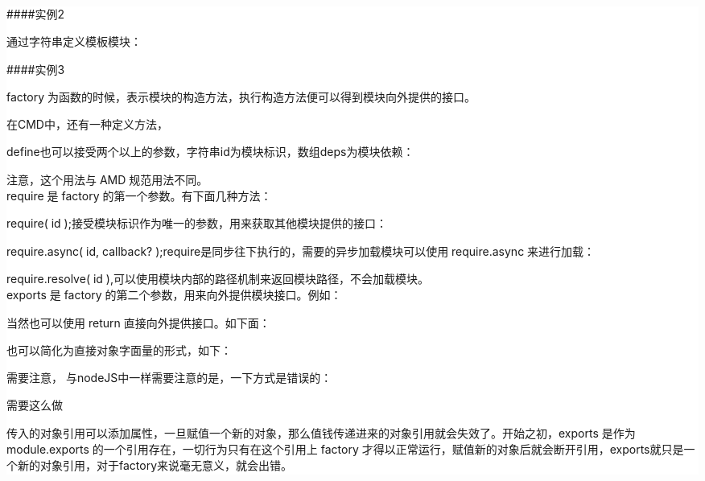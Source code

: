 



####实例2

通过字符串定义模板模块：





####实例3

factory 为函数的时候，表示模块的构造方法，执行构造方法便可以得到模块向外提供的接口。





在CMD中，还有一种定义方法，





define也可以接受两个以上的参数，字符串id为模块标识，数组deps为模块依赖：





注意，这个用法与 AMD 规范用法不同。  
require 是 factory 的第一个参数。有下面几种方法：

require( id );接受模块标识作为唯一的参数，用来获取其他模块提供的接口：





require.async( id, callback? );require是同步往下执行的，需要的异步加载模块可以使用 require.async 来进行加载：





require.resolve( id ),可以使用模块内部的路径机制来返回模块路径，不会加载模块。  
exports 是 factory 的第二个参数，用来向外提供模块接口。例如：





当然也可以使用 return 直接向外提供接口。如下面：





也可以简化为直接对象字面量的形式，如下：





需要注意， 与nodeJS中一样需要注意的是，一下方式是错误的：





需要这么做





传入的对象引用可以添加属性，一旦赋值一个新的对象，那么值钱传递进来的对象引用就会失效了。开始之初，exports 是作为 module.exports 的一个引用存在，一切行为只有在这个引用上 factory 才得以正常运行，赋值新的对象后就会断开引用，exports就只是一个新的对象引用，对于factory来说毫无意义，就会出错。
